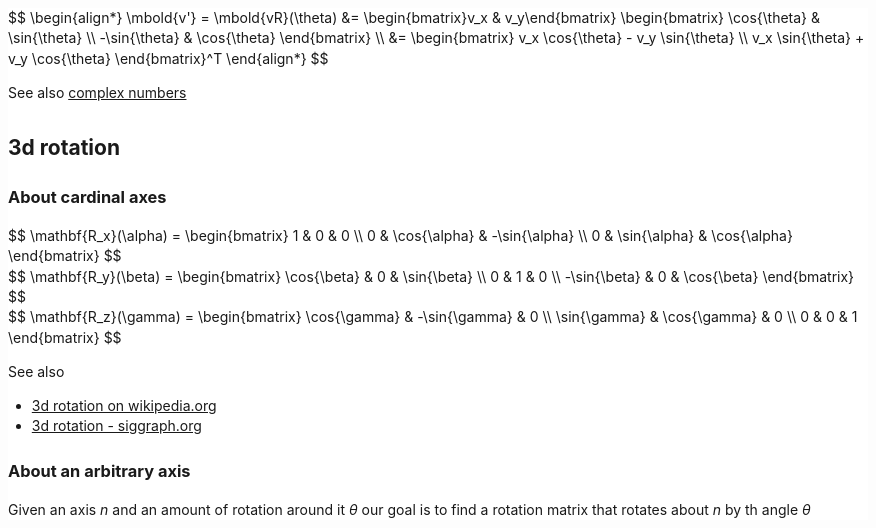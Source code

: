 <div>$$
\begin{align*}
\mbold{v'} = \mbold{vR}(\theta) &= \begin{bmatrix}v_x & v_y\end{bmatrix} \begin{bmatrix}
\cos{\theta} & \sin{\theta} \\
-\sin{\theta} & \cos{\theta}
\end{bmatrix} \\
&= \begin{bmatrix}
v_x \cos{\theta} - v_y \sin{\theta} \\
v_x \sin{\theta} + v_y \cos{\theta}
\end{bmatrix}^T
\end{align*}
$$</div>

See also [complex numbers](../../math/numeral-systems/complex-numbers.html)

## 3d rotation

### About cardinal axes

<div>$$
\mathbf{R_x}(\alpha) = \begin{bmatrix}
1 & 0 & 0 \\
0 & \cos{\alpha} & -\sin{\alpha} \\
0 & \sin{\alpha} & \cos{\alpha}
\end{bmatrix}
$$</div>

<div>$$
\mathbf{R_y}(\beta) = \begin{bmatrix}
\cos{\beta} & 0 & \sin{\beta} \\
0 & 1 & 0 \\
-\sin{\beta} & 0 & \cos{\beta}
\end{bmatrix}
$$</div>

<div>$$
\mathbf{R_z}(\gamma) = \begin{bmatrix}
\cos{\gamma} & -\sin{\gamma} & 0 \\
\sin{\gamma} & \cos{\gamma} & 0 \\
0 & 0 & 1
\end{bmatrix}
$$</div>


See also

- [3d rotation on wikipedia.org](http://www.wikiwand.com/en/Rotation_matrix#/In_three_dimensions)
- [3d rotation - siggraph.org](https://www.siggraph.org/education/materials/HyperGraph/modeling/mod_tran/3drota.htm)

### About an arbitrary axis

Given an axis $\unit{n}$ and an amount of rotation around it $\theta$ our goal is to find a rotation matrix that rotates about $\unit{n}$ by th angle $\theta$
